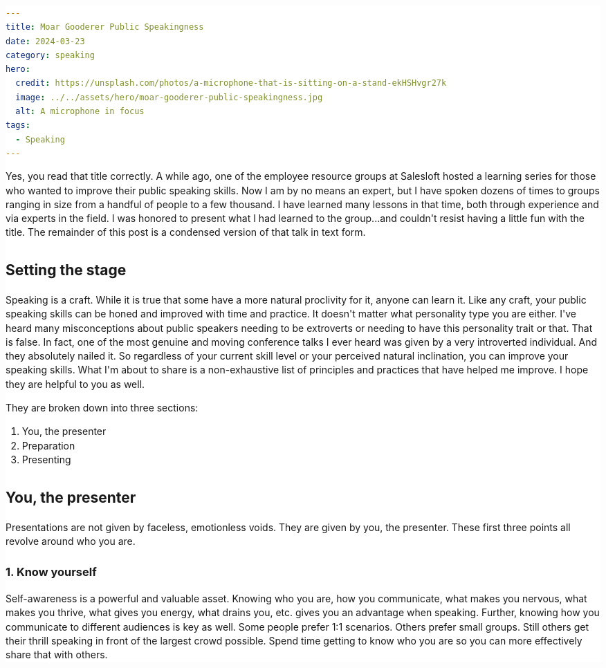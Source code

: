 ```yaml
---
title: Moar Gooderer Public Speakingness
date: 2024-03-23
category: speaking
hero:
  credit: https://unsplash.com/photos/a-microphone-that-is-sitting-on-a-stand-ekHSHvgr27k
  image: ../../assets/hero/moar-gooderer-public-speakingness.jpg
  alt: A microphone in focus
tags:
  - Speaking
---
```


Yes, you read that title correctly. A while ago, one of the employee resource groups at Salesloft hosted a learning series for those who wanted to improve their public speaking skills. Now I am by no means an expert, but I have spoken dozens of times to groups ranging in size from a handful of people to a few thousand. I have learned many lessons in that time, both through experience and via experts in the field. I was honored to present what I had learned to the group...and couldn't resist having a little fun with the title. The remainder of this post is a condensed version of that talk in text form.

## Setting the stage

Speaking is a craft. While it is true that some have a more natural proclivity for it, anyone can learn it. Like any craft, your public speaking skills can be honed and improved with time and practice. It doesn't matter what personality type you are either. I've heard many misconceptions about public speakers needing to be extroverts or needing to have this personality trait or that. That is false. In fact, one of the most genuine and moving conference talks I ever heard was given by a very introverted individual. And they absolutely nailed it. So regardless of your current skill level or your perceived natural inclination, you can improve your speaking skills. What I'm about to share is a non-exhaustive list of principles and practices that have helped me improve. I hope they are helpful to you as well.

They are broken down into three sections:

1. You, the presenter
2. Preparation
3. Presenting

## You, the presenter

Presentations are not given by faceless, emotionless voids. They are given by you, the presenter. These first three points all revolve around who you are.

### 1. Know yourself

Self-awareness is a powerful and valuable asset. Knowing who you are, how you communicate, what makes you nervous, what makes you thrive, what gives you energy, what drains you, etc. gives you an advantage when speaking. Further, knowing how you communicate to different audiences is key as well. Some people prefer 1:1 scenarios. Others prefer small groups. Still others get their thrill speaking in front of the largest crowd possible. Spend time getting to know who you are so you can more effectively share that with others.
